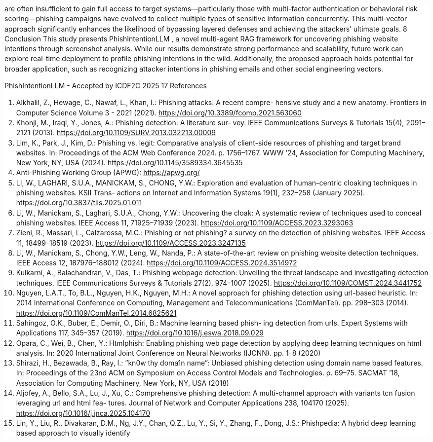are often insufficient to gain full access to target systems—particularly those
with multi-factor authentication or behavioral risk scoring—phishing campaigns
have evolved to collect multiple types of sensitive information concurrently. This
multi-vector approach significantly enhances the likelihood of bypassing layered
defenses and achieving the attackers’ ultimate goals.
8 Conclusion
This study presents PhishIntentionLLM , a novel multi-agent RAG framework for
uncovering phishing website intentions through screenshot analysis. While our
results demonstrate strong performance and scalability, future work can explore
real-time deployment to profile phishing intentions in the wild. Additionally, the
proposed approach holds potential for broader application, such as recognizing
attacker intentions in phishing emails and other social engineering vectors.

PhishIntentionLLM - Accepted by ICDF2C 2025 17
References
1. Alkhalil, Z., Hewage, C., Nawaf, L., Khan, I.: Phishing attacks: A recent compre-
hensive study and a new anatomy. Frontiers in Computer Science Volume 3 -
2021 (2021). https://doi.org/10.3389/fcomp.2021.563060
2. Khonji, M., Iraqi, Y., Jones, A.: Phishing detection: A literature sur-
vey. IEEE Communications Surveys & Tutorials 15(4), 2091–2121 (2013).
https://doi.org/10.1109/SURV.2013.032213.00009
3. Lim, K., Park, J., Kim, D.: Phishing vs. legit: Comparative analysis of client-side
resources of phishing and target brand websites. In: Proceedings of the ACM Web
Conference 2024. p. 1756–1767. WWW ’24, Association for Computing Machinery,
New York, NY, USA (2024). https://doi.org/10.1145/3589334.3645535
4. Anti-Phishing Working Group (APWG): https://apwg.org/
5. LI, W., LAGHARI, S.U.A., MANICKAM, S., CHONG, Y.W.: Exploration and
evaluation of human-centric cloaking techniques in phishing websites. KSII Trans-
actions on Internet and Information Systems 19(1), 232–258 (January 2025).
https://doi.org/10.3837/tiis.2025.01.011
6. Li, W., Manickam, S., Laghari, S.U.A., Chong, Y.W.: Uncovering the cloak: A
systematic review of techniques used to conceal phishing websites. IEEE Access
11, 71925–71939 (2023). https://doi.org/10.1109/ACCESS.2023.3293063
7. Zieni, R., Massari, L., Calzarossa, M.C.: Phishing or not phishing? a survey
on the detection of phishing websites. IEEE Access 11, 18499–18519 (2023).
https://doi.org/10.1109/ACCESS.2023.3247135
8. Li, W., Manickam, S., Chong, Y.W., Leng, W., Nanda, P.: A state-of-the-art review
on phishing website detection techniques. IEEE Access 12, 187976–188012 (2024).
https://doi.org/10.1109/ACCESS.2024.3514972
9. Kulkarni, A., Balachandran, V., Das, T.: Phishing webpage detection:
Unveiling the threat landscape and investigating detection techniques.
IEEE Communications Surveys & Tutorials 27(2), 974–1007 (2025).
https://doi.org/10.1109/COMST.2024.3441752
10. Nguyen, L.A.T., To, B.L., Nguyen, H.K., Nguyen, M.H.: A novel approach for
phishing detection using url-based heuristic. In: 2014 International Conference
on Computing, Management and Telecommunications (ComManTel). pp. 298–303
(2014). https://doi.org/10.1109/ComManTel.2014.6825621
11. Sahingoz, O.K., Buber, E., Demir, O., Diri, B.: Machine learning based phish-
ing detection from urls. Expert Systems with Applications 117, 345–357 (2019).
https://doi.org/10.1016/j.eswa.2018.09.029
12. Opara, C., Wei, B., Chen, Y.: Htmlphish: Enabling phishing web page detection
by applying deep learning techniques on html analysis. In: 2020 International Joint
Conference on Neural Networks (IJCNN). pp. 1–8 (2020)
13. Shirazi, H., Bezawada, B., Ray, I.: ”kn0w thy doma1n name”: Unbiased phishing
detection using domain name based features. In: Proceedings of the 23nd ACM on
Symposium on Access Control Models and Technologies. p. 69–75. SACMAT ’18,
Association for Computing Machinery, New York, NY, USA (2018)
14. Aljofey, A., Bello, S.A., Lu, J., Xu, C.: Comprehensive phishing detection: A
multi-channel approach with variants tcn fusion leveraging url and html fea-
tures. Journal of Network and Computer Applications 238, 104170 (2025).
https://doi.org/10.1016/j.jnca.2025.104170
15. Lin, Y., Liu, R., Divakaran, D.M., Ng, J.Y., Chan, Q.Z., Lu, Y., Si, Y., Zhang, F.,
Dong, J.S.: Phishpedia: A hybrid deep learning based approach to visually identify
